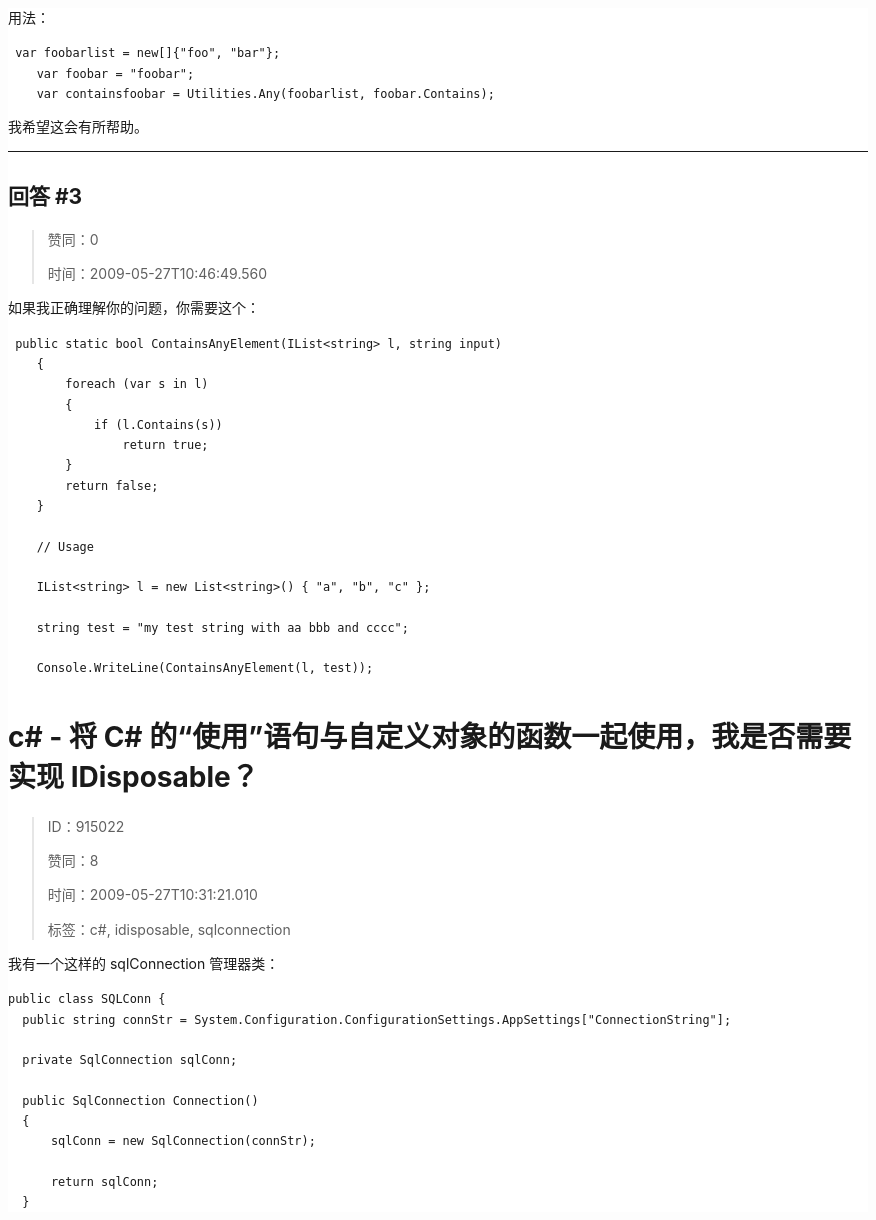 
用法：

```
 var foobarlist = new[]{"foo", "bar"};
    var foobar = "foobar";
    var containsfoobar = Utilities.Any(foobarlist, foobar.Contains); 
```

我希望这会有所帮助。

* * *

## 回答 #3

> 赞同：0
> 
> 时间：2009-05-27T10:46:49.560

如果我正确理解你的问题，你需要这个：

```
 public static bool ContainsAnyElement(IList<string> l, string input)
    {
        foreach (var s in l)
        {
            if (l.Contains(s))
                return true;
        }
        return false;
    }

    // Usage

    IList<string> l = new List<string>() { "a", "b", "c" };

    string test = "my test string with aa bbb and cccc";

    Console.WriteLine(ContainsAnyElement(l, test)); 
```

# c# - 将 C# 的“使用”语句与自定义对象的函数一起使用，我是否需要实现 IDisposable？

> ID：915022
> 
> 赞同：8
> 
> 时间：2009-05-27T10:31:21.010
> 
> 标签：c#, idisposable, sqlconnection

我有一个这样的 sqlConnection 管理器类：

```
public class SQLConn {
  public string connStr = System.Configuration.ConfigurationSettings.AppSettings["ConnectionString"];

  private SqlConnection sqlConn;

  public SqlConnection Connection()
  {
      sqlConn = new SqlConnection(connStr);

      return sqlConn;
  }

```